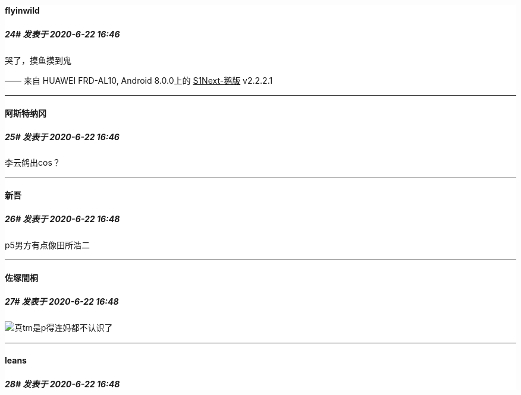 ####  flyinwild  
##### 24#       发表于 2020-6-22 16:46




哭了，摸鱼摸到鬼

—— 来自 HUAWEI FRD-AL10, Android 8.0.0上的 [S1Next-鹅版](https://github.com/ykrank/S1-Next/releases) v2.2.2.1







-----

####  阿斯特纳冈  
##### 25#       发表于 2020-6-22 16:46




李云鹤出cos？







-----

####  新吾  
##### 26#       发表于 2020-6-22 16:48




p5男方有点像田所浩二







-----

####  佐塚間桐  
##### 27#       发表于 2020-6-22 16:48



<img src="https://static.saraba1st.com/image/smiley/face2017/001.png" referrerpolicy="no-referrer">真tm是p得连妈都不认识了







-----

####  leans  
##### 28#       发表于 2020-6-22 16:48
